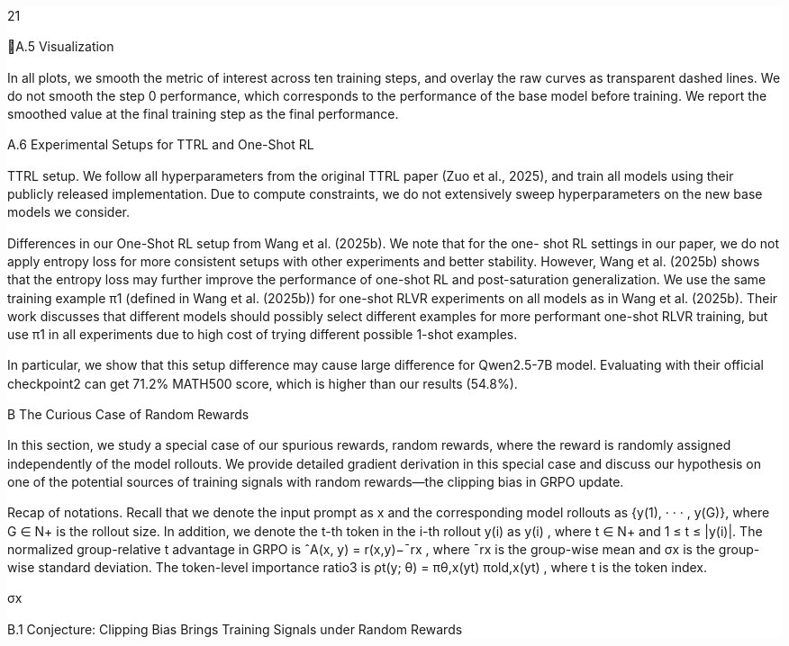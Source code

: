 21

A.5 Visualization

In all plots, we smooth the metric of interest across ten training steps, and overlay the raw curves
as transparent dashed lines. We do not smooth the step 0 performance, which corresponds to the
performance of the base model before training. We report the smoothed value at the final training
step as the final performance.

A.6 Experimental Setups for TTRL and One-Shot RL

TTRL setup. We follow all hyperparameters from the original TTRL paper (Zuo et al., 2025), and
train all models using their publicly released implementation. Due to compute constraints, we do not
extensively sweep hyperparameters on the new base models we consider.

Differences in our One-Shot RL setup from Wang et al. (2025b). We note that for the one-
shot RL settings in our paper, we do not apply entropy loss for more consistent setups with other
experiments and better stability. However, Wang et al. (2025b) shows that the entropy loss may
further improve the performance of one-shot RL and post-saturation generalization. We use the same
training example π1 (defined in Wang et al. (2025b)) for one-shot RLVR experiments on all models
as in Wang et al. (2025b). Their work discusses that different models should possibly select different
examples for more performant one-shot RLVR training, but use π1 in all experiments due to high
cost of trying different possible 1-shot examples.

In particular, we show that this setup difference may cause large difference for Qwen2.5-7B model.
Evaluating with their official checkpoint2 can get 71.2% MATH500 score, which is higher than our
results (54.8%).

B The Curious Case of Random Rewards

In this section, we study a special case of our spurious rewards, random rewards, where the reward is
randomly assigned independently of the model rollouts. We provide detailed gradient derivation in
this special case and discuss our hypothesis on one of the potential sources of training signals with
random rewards—the clipping bias in GRPO update.

Recap of notations. Recall that we denote the input prompt as x and the corresponding model
rollouts as {y(1), · · · , y(G)}, where G ∈ N+ is the rollout size. In addition, we denote the t-th token
in the i-th rollout y(i) as y(i)
, where t ∈ N+ and 1 ≤ t ≤ |y(i)|. The normalized group-relative
t
advantage in GRPO is ˆA(x, y) = r(x,y)−¯rx
, where ¯rx is the group-wise mean and σx is the group-
wise standard deviation. The token-level importance ratio3 is ρt(y; θ) = πθ,x(yt)
πold,x(yt) , where t is the
token index.

σx

B.1 Conjecture: Clipping Bias Brings Training Signals under Random Rewards

